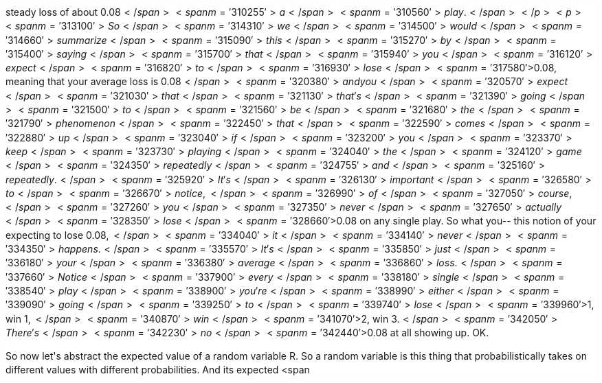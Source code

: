   <span m='308240'>steady</span> <span m='308690'>loss</span> <span
  m='309070'>of</span> <span m='309570'>about</span> <span
  m='309950'>$0.08</span> <span m='310255'>a</span> <span
  m='310560'>play.</span> </p><p><span m='313100'>So</span> <span
  m='314310'>we</span> <span m='314500'>would</span> <span
  m='314660'>summarize</span> <span m='315090'>this</span> <span
  m='315270'>by</span> <span m='315400'>saying</span> <span
  m='315700'>that</span> <span m='315940'>you</span> <span
  m='316120'>expect</span> <span m='316820'>to</span> <span
  m='316930'>lose</span> <span m='317580'>$0.08,</span> <span
  m='318400'>meaning</span> <span m='318760'>that</span> <span
  m='318930'>your</span> <span m='319130'>average</span> <span
  m='319520'>loss</span> <span m='319780'>is</span> <span
  m='319930'>$0.08</span> <span m='320380'>and you</span> <span
  m='320570'>expect</span> <span m='321030'>that</span> <span
  m='321130'>that's</span> <span m='321390'>going</span> <span
  m='321500'>to</span> <span m='321560'>be</span> <span m='321680'>the</span>
  <span m='321790'>phenomenon</span> <span m='322450'>that</span> <span
  m='322590'>comes</span> <span m='322880'>up</span> <span m='323040'>if</span>
  <span m='323200'>you</span> <span m='323370'>keep</span> <span
  m='323730'>playing</span> <span m='324040'>the</span> <span
  m='324120'>game</span> <span m='324350'>repeatedly</span> <span
  m='324755'>and</span> <span m='325160'>repeatedly.</span> <span
  m='325920'>It's</span> <span m='326130'>important</span> <span
  m='326580'>to</span> <span m='326670'>notice,</span> <span
  m='326990'>of</span> <span m='327050'>course,</span> <span
  m='327260'>you</span> <span m='327350'>never</span> <span
  m='327650'>actually</span> <span m='328350'>lose</span> <span
  m='328660'>$0.08</span> <span m='329140'>on</span> <span m='329260'>any</span>
  <span m='329430'>single</span> <span m='329800'>play.</span> <span
  m='330940'>So</span> <span m='331170'>what</span> <span
  m='331450'>you--</span> <span m='332160'>this</span> <span
  m='332320'>notion</span> <span m='332610'>of</span> <span
  m='332700'>your</span> <span m='332840'>expecting</span> <span
  m='333380'>to</span> <span m='333490'>lose</span> <span
  m='333690'>$0.08,</span> <span m='334040'>it</span> <span
  m='334140'>never</span> <span m='334350'>happens.</span> <span
  m='335570'>It's</span> <span m='335850'>just</span> <span
  m='336180'>your</span> <span m='336380'>average</span> <span
  m='336860'>loss.</span> <span m='337660'>Notice</span> <span
  m='337900'>every</span> <span m='338180'>single</span> <span
  m='338540'>play</span> <span m='338900'>you're</span> <span
  m='338990'>either</span> <span m='339090'>going</span> <span
  m='339250'>to</span> <span m='339740'>lose</span> <span m='339960'>$1,</span>
  <span m='340310'>win</span> <span m='340480'>$1,</span> <span
  m='340870'>win</span> <span m='341070'>$2,</span> <span m='341370'>win</span>
  <span m='341600'>$3.</span> <span m='342050'>There's</span> <span
  m='342230'>no</span> <span m='342440'>$0.08</span> <span m='342810'>at</span>
  <span m='343180'>all</span> <span m='343530'>showing</span> <span
  m='343910'>up.</span> <span m='344770'>OK.</span> </p><p><span
  m='346280'>So</span> <span m='346440'>now</span> <span m='346660'>let's</span>
  <span m='346940'>abstract</span> <span m='347910'>the</span> <span
  m='348160'>expected</span> <span m='348830'>value</span> <span
  m='349470'>of</span> <span m='349610'>a</span> <span m='349720'>random</span>
  <span m='350140'>variable</span> <span m='350770'>R.</span> <span
  m='351170'>So a</span> <span m='351450'>random</span> <span
  m='351740'>variable</span> <span m='352400'>is</span> <span
  m='352590'>this</span> <span m='353010'>thing</span> <span
  m='353310'>that</span> <span m='353490'>probabilistically</span> <span
  m='354440'>takes</span> <span m='354770'>on</span> <span
  m='354940'>different</span> <span m='355280'>values</span> <span
  m='355970'>with</span> <span m='356150'>different</span> <span
  m='356460'>probabilities.</span> <span m='357500'>And</span> <span
  m='357810'>its</span> <span m='357990'>expected</span> <span